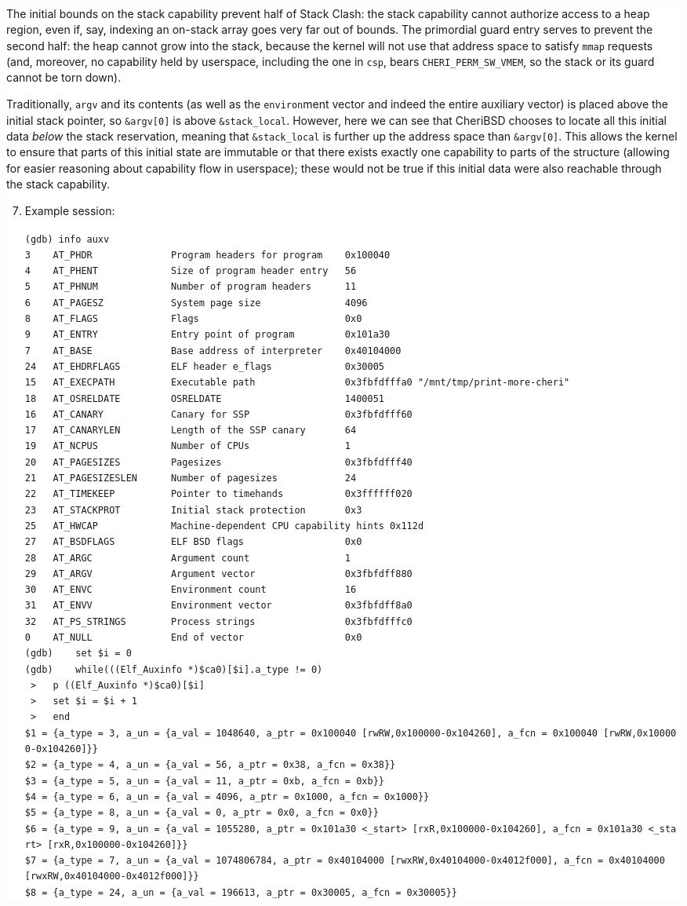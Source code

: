    The initial bounds on the stack capability prevent half of Stack Clash: the
   stack capability cannot authorize access to a heap region, even if, say,
   indexing an on-stack array goes very far out of bounds.  The primordial guard
   entry serves to prevent the second half: the heap cannot grow into the stack,
   because the kernel will not use that address space to satisfy `mmap` requests
   (and, moreover, no capability held by userspace, including the one in `csp`,
   bears `CHERI_PERM_SW_VMEM`, so the stack or its guard cannot be torn down).

   Traditionally, `argv` and its contents (as well as the `environ`ment vector
   and indeed the entire auxiliary vector) is placed above the initial stack
   pointer, so `&argv[0]` is above `&stack_local`.  However, here we can see
   that CheriBSD chooses to locate all this initial data *below* the stack
   reservation, meaning that `&stack_local` is further up the address space than
   `&argv[0]`.  This allows the kernel to ensure that parts of this initial
   state are immutable or that there exists exactly one capability to parts of
   the structure (allowing for easier reasoning about capability flow in
   userspace); these would not be true if this initial data were also reachable
   through the stack capability.

7. Example session:
   ```
   (gdb) info auxv
   3    AT_PHDR              Program headers for program    0x100040
   4    AT_PHENT             Size of program header entry   56
   5    AT_PHNUM             Number of program headers      11
   6    AT_PAGESZ            System page size               4096
   8    AT_FLAGS             Flags                          0x0
   9    AT_ENTRY             Entry point of program         0x101a30
   7    AT_BASE              Base address of interpreter    0x40104000
   24   AT_EHDRFLAGS         ELF header e_flags             0x30005
   15   AT_EXECPATH          Executable path                0x3fbfdfffa0 "/mnt/tmp/print-more-cheri"
   18   AT_OSRELDATE         OSRELDATE                      1400051
   16   AT_CANARY            Canary for SSP                 0x3fbfdfff60
   17   AT_CANARYLEN         Length of the SSP canary       64
   19   AT_NCPUS             Number of CPUs                 1
   20   AT_PAGESIZES         Pagesizes                      0x3fbfdfff40
   21   AT_PAGESIZESLEN      Number of pagesizes            24
   22   AT_TIMEKEEP          Pointer to timehands           0x3ffffff020
   23   AT_STACKPROT         Initial stack protection       0x3
   25   AT_HWCAP             Machine-dependent CPU capability hints 0x112d
   27   AT_BSDFLAGS          ELF BSD flags                  0x0
   28   AT_ARGC              Argument count                 1
   29   AT_ARGV              Argument vector                0x3fbfdff880
   30   AT_ENVC              Environment count              16
   31   AT_ENVV              Environment vector             0x3fbfdff8a0
   32   AT_PS_STRINGS        Process strings                0x3fbfdfffc0
   0    AT_NULL              End of vector                  0x0
   (gdb)    set $i = 0
   (gdb)    while(((Elf_Auxinfo *)$ca0)[$i].a_type != 0)
    >   p ((Elf_Auxinfo *)$ca0)[$i]
    >   set $i = $i + 1
    >   end
   $1 = {a_type = 3, a_un = {a_val = 1048640, a_ptr = 0x100040 [rwRW,0x100000-0x104260], a_fcn = 0x100040 [rwRW,0x100000-0x104260]}}
   $2 = {a_type = 4, a_un = {a_val = 56, a_ptr = 0x38, a_fcn = 0x38}}
   $3 = {a_type = 5, a_un = {a_val = 11, a_ptr = 0xb, a_fcn = 0xb}}
   $4 = {a_type = 6, a_un = {a_val = 4096, a_ptr = 0x1000, a_fcn = 0x1000}}
   $5 = {a_type = 8, a_un = {a_val = 0, a_ptr = 0x0, a_fcn = 0x0}}
   $6 = {a_type = 9, a_un = {a_val = 1055280, a_ptr = 0x101a30 <_start> [rxR,0x100000-0x104260], a_fcn = 0x101a30 <_start> [rxR,0x100000-0x104260]}}
   $7 = {a_type = 7, a_un = {a_val = 1074806784, a_ptr = 0x40104000 [rwxRW,0x40104000-0x4012f000], a_fcn = 0x40104000 [rwxRW,0x40104000-0x4012f000]}}
   $8 = {a_type = 24, a_un = {a_val = 196613, a_ptr = 0x30005, a_fcn = 0x30005}}
   ```